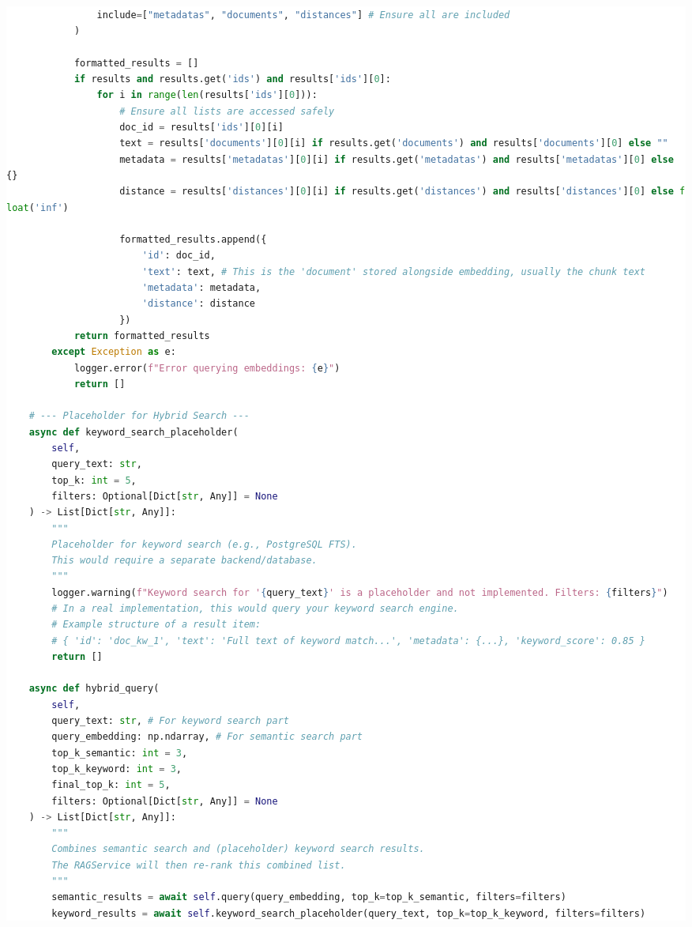 ```python name=backend/app/services/vector_db_service.py
                include=["metadatas", "documents", "distances"] # Ensure all are included
            )

            formatted_results = []
            if results and results.get('ids') and results['ids'][0]:
                for i in range(len(results['ids'][0])):
                    # Ensure all lists are accessed safely
                    doc_id = results['ids'][0][i]
                    text = results['documents'][0][i] if results.get('documents') and results['documents'][0] else ""
                    metadata = results['metadatas'][0][i] if results.get('metadatas') and results['metadatas'][0] else {}
                    distance = results['distances'][0][i] if results.get('distances') and results['distances'][0] else float('inf')
                    
                    formatted_results.append({
                        'id': doc_id,
                        'text': text, # This is the 'document' stored alongside embedding, usually the chunk text
                        'metadata': metadata,
                        'distance': distance
                    })
            return formatted_results
        except Exception as e:
            logger.error(f"Error querying embeddings: {e}")
            return []

    # --- Placeholder for Hybrid Search ---
    async def keyword_search_placeholder(
        self, 
        query_text: str, 
        top_k: int = 5, 
        filters: Optional[Dict[str, Any]] = None
    ) -> List[Dict[str, Any]]:
        """
        Placeholder for keyword search (e.g., PostgreSQL FTS).
        This would require a separate backend/database.
        """
        logger.warning(f"Keyword search for '{query_text}' is a placeholder and not implemented. Filters: {filters}")
        # In a real implementation, this would query your keyword search engine.
        # Example structure of a result item:
        # { 'id': 'doc_kw_1', 'text': 'Full text of keyword match...', 'metadata': {...}, 'keyword_score': 0.85 }
        return []

    async def hybrid_query(
        self,
        query_text: str, # For keyword search part
        query_embedding: np.ndarray, # For semantic search part
        top_k_semantic: int = 3,
        top_k_keyword: int = 3,
        final_top_k: int = 5,
        filters: Optional[Dict[str, Any]] = None
    ) -> List[Dict[str, Any]]:
        """
        Combines semantic search and (placeholder) keyword search results.
        The RAGService will then re-rank this combined list.
        """
        semantic_results = await self.query(query_embedding, top_k=top_k_semantic, filters=filters)
        keyword_results = await self.keyword_search_placeholder(query_text, top_k=top_k_keyword, filters=filters)

```